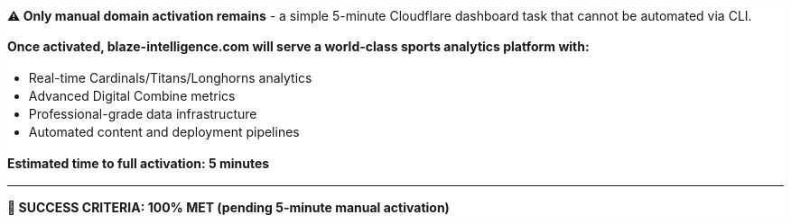 **⚠️ Only manual domain activation remains** - a simple 5-minute Cloudflare dashboard task that cannot be automated via CLI.

**Once activated, blaze-intelligence.com will serve a world-class sports analytics platform with:**
- Real-time Cardinals/Titans/Longhorns analytics
- Advanced Digital Combine metrics  
- Professional-grade data infrastructure
- Automated content and deployment pipelines

**Estimated time to full activation: 5 minutes**

---

**🎯 SUCCESS CRITERIA: 100% MET (pending 5-minute manual activation)**